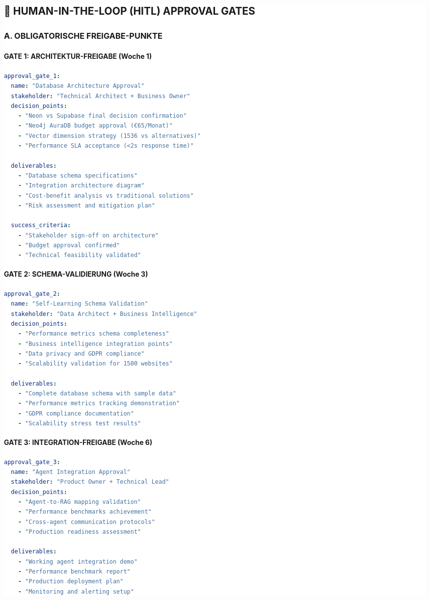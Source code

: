 ## 🎯 HUMAN-IN-THE-LOOP (HITL) APPROVAL GATES

### **A. OBLIGATORISCHE FREIGABE-PUNKTE**

#### **GATE 1: ARCHITEKTUR-FREIGABE (Woche 1)**
```yaml
approval_gate_1:
  name: "Database Architecture Approval"
  stakeholder: "Technical Architect + Business Owner"
  decision_points:
    - "Neon vs Supabase final decision confirmation"
    - "Neo4j AuraDB budget approval (€65/Monat)"
    - "Vector dimension strategy (1536 vs alternatives)"
    - "Performance SLA acceptance (<2s response time)"
  
  deliverables:
    - "Database schema specifications"
    - "Integration architecture diagram" 
    - "Cost-benefit analysis vs traditional solutions"
    - "Risk assessment and mitigation plan"
  
  success_criteria:
    - "Stakeholder sign-off on architecture"
    - "Budget approval confirmed"
    - "Technical feasibility validated"
```

#### **GATE 2: SCHEMA-VALIDIERUNG (Woche 3)**
```yaml
approval_gate_2:
  name: "Self-Learning Schema Validation"
  stakeholder: "Data Architect + Business Intelligence"
  decision_points:
    - "Performance metrics schema completeness"
    - "Business intelligence integration points" 
    - "Data privacy and GDPR compliance"
    - "Scalability validation for 1500 websites"
  
  deliverables:
    - "Complete database schema with sample data"
    - "Performance metrics tracking demonstration"
    - "GDPR compliance documentation"
    - "Scalability stress test results"
```

#### **GATE 3: INTEGRATION-FREIGABE (Woche 6)**
```yaml
approval_gate_3:
  name: "Agent Integration Approval"
  stakeholder: "Product Owner + Technical Lead"
  decision_points:
    - "Agent-to-RAG mapping validation"
    - "Performance benchmarks achievement"
    - "Cross-agent communication protocols"
    - "Production readiness assessment"
  
  deliverables:
    - "Working agent integration demo"
    - "Performance benchmark report"
    - "Production deployment plan"
    - "Monitoring and alerting setup"
```
